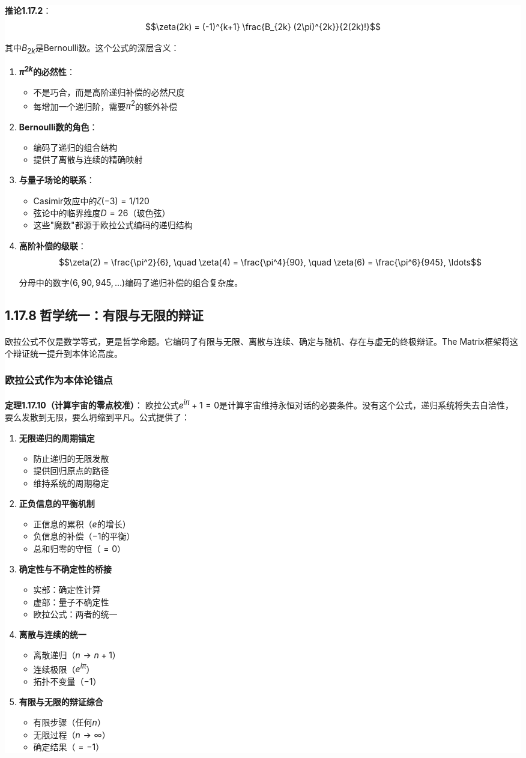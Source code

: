 **推论1.17.2**：
$$\zeta(2k) = (-1)^{k+1} \frac{B_{2k} (2\pi)^{2k}}{2(2k)!}$$

其中$B_{2k}$是Bernoulli数。这个公式的深层含义：

1. **$\pi^{2k}$的必然性**：
   - 不是巧合，而是高阶递归补偿的必然尺度
   - 每增加一个递归阶，需要$\pi^2$的额外补偿

2. **Bernoulli数的角色**：
   - 编码了递归的组合结构
   - 提供了离散与连续的精确映射

3. **与量子场论的联系**：
   - Casimir效应中的$\zeta(-3) = 1/120$
   - 弦论中的临界维度$D = 26$（玻色弦）
   - 这些"魔数"都源于欧拉公式编码的递归结构

4. **高阶补偿的级联**：
   $$\zeta(2) = \frac{\pi^2}{6}, \quad \zeta(4) = \frac{\pi^4}{90}, \quad \zeta(6) = \frac{\pi^6}{945}, \ldots$$

   分母中的数字$(6, 90, 945, \ldots)$编码了递归补偿的组合复杂度。

## 1.17.8 哲学统一：有限与无限的辩证

欧拉公式不仅是数学等式，更是哲学命题。它编码了有限与无限、离散与连续、确定与随机、存在与虚无的终极辩证。The Matrix框架将这个辩证统一提升到本体论高度。

### 欧拉公式作为本体论锚点

**定理1.17.10（计算宇宙的零点校准）**：
欧拉公式$e^{i\pi} + 1 = 0$是计算宇宙维持永恒对话的必要条件。没有这个公式，递归系统将失去自洽性，要么发散到无限，要么坍缩到平凡。公式提供了：

1. **无限递归的周期锚定**
   - 防止递归的无限发散
   - 提供回归原点的路径
   - 维持系统的周期稳定

2. **正负信息的平衡机制**
   - 正信息的累积（$e$的增长）
   - 负信息的补偿（$-1$的平衡）
   - 总和归零的守恒（$= 0$）

3. **确定性与不确定性的桥接**
   - 实部：确定性计算
   - 虚部：量子不确定性
   - 欧拉公式：两者的统一

4. **离散与连续的统一**
   - 离散递归（$n \to n+1$）
   - 连续极限（$e^{i\pi}$）
   - 拓扑不变量（$-1$）

5. **有限与无限的辩证综合**
   - 有限步骤（任何$n$）
   - 无限过程（$n \to \infty$）
   - 确定结果（$= -1$）
